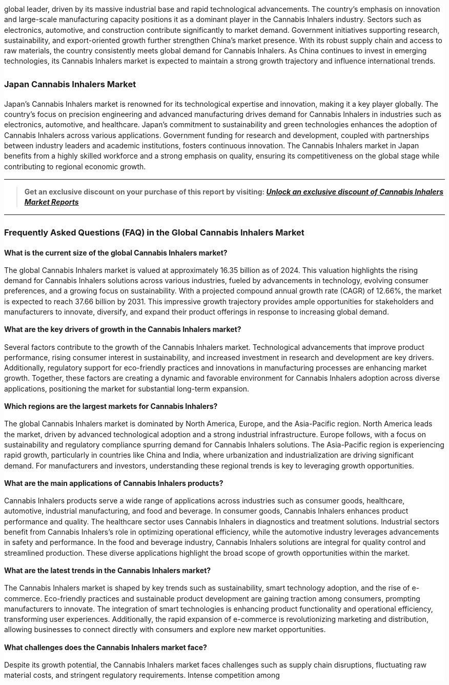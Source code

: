 global leader, driven by its massive industrial base and rapid technological advancements. The country&rsquo;s emphasis on innovation and large-scale manufacturing capacity positions it as a dominant player in the Cannabis Inhalers industry. Sectors such as electronics, automotive, and construction contribute significantly to market demand. Government initiatives supporting research, sustainability, and export-oriented growth further strengthen China&rsquo;s market presence. With its robust supply chain and access to raw materials, the country consistently meets global demand for Cannabis Inhalers. As China continues to invest in emerging technologies, its Cannabis Inhalers market is expected to maintain a strong growth trajectory and influence international trends.</p><h3>Japan Cannabis Inhalers Market</h3><p>Japan&rsquo;s Cannabis Inhalers market is renowned for its technological expertise and innovation, making it a key player globally. The country&rsquo;s focus on precision engineering and advanced manufacturing drives demand for Cannabis Inhalers in industries such as electronics, automotive, and healthcare. Japan&rsquo;s commitment to sustainability and green technologies enhances the adoption of Cannabis Inhalers across various applications. Government funding for research and development, coupled with partnerships between industry leaders and academic institutions, fosters continuous innovation. The Cannabis Inhalers market in Japan benefits from a highly skilled workforce and a strong emphasis on quality, ensuring its competitiveness on the global stage while contributing to regional economic growth.</p><hr /><blockquote><p><strong>Get an exclusive discount on your purchase of this report by visiting: <em><a href="://marketresearchpulse.com/ask-for-discount/68173?utm_source=Github&amp;utm_medium=029">Unlock an exclusive discount of Cannabis Inhalers Market Reports</a></em>&nbsp;</strong></p></blockquote><hr /><h3>Frequently Asked Questions (FAQ) in the Global Cannabis Inhalers Market</h3><p><strong>What is the current size of the global Cannabis Inhalers market?</strong></p><p>The global Cannabis Inhalers market is valued at approximately 16.35 billion as of 2024. This valuation highlights the rising demand for Cannabis Inhalers solutions across various industries, fueled by advancements in technology, evolving consumer preferences, and a growing focus on sustainability. With a projected compound annual growth rate (CAGR) of 12.66%, the market is expected to reach 37.66 billion by 2031. This impressive growth trajectory provides ample opportunities for stakeholders and manufacturers to innovate, diversify, and expand their product offerings in response to increasing global demand.</p><p><strong>What are the key drivers of growth in the Cannabis Inhalers market?</strong></p><p>Several factors contribute to the growth of the Cannabis Inhalers market. Technological advancements that improve product performance, rising consumer interest in sustainability, and increased investment in research and development are key drivers. Additionally, regulatory support for eco-friendly practices and innovations in manufacturing processes are enhancing market growth. Together, these factors are creating a dynamic and favorable environment for Cannabis Inhalers adoption across diverse applications, positioning the market for substantial long-term expansion.</p><p><strong>Which regions are the largest markets for Cannabis Inhalers?</strong></p><p>The global Cannabis Inhalers market is dominated by North America, Europe, and the Asia-Pacific region. North America leads the market, driven by advanced technological adoption and a strong industrial infrastructure. Europe follows, with a focus on sustainability and regulatory compliance spurring demand for Cannabis Inhalers solutions. The Asia-Pacific region is experiencing rapid growth, particularly in countries like China and India, where urbanization and industrialization are driving significant demand. For manufacturers and investors, understanding these regional trends is key to leveraging growth opportunities.</p><p><strong>What are the main applications of Cannabis Inhalers products?</strong></p><p>Cannabis Inhalers products serve a wide range of applications across industries such as consumer goods, healthcare, automotive, industrial manufacturing, and food and beverage. In consumer goods, Cannabis Inhalers enhances product performance and quality. The healthcare sector uses Cannabis Inhalers in diagnostics and treatment solutions. Industrial sectors benefit from Cannabis Inhalers&rsquo;s role in optimizing operational efficiency, while the automotive industry leverages advancements in safety and performance. In the food and beverage industry, Cannabis Inhalers solutions are integral for quality control and streamlined production. These diverse applications highlight the broad scope of growth opportunities within the market.</p><p><strong>What are the latest trends in the Cannabis Inhalers market?</strong></p><p>The Cannabis Inhalers market is shaped by key trends such as sustainability, smart technology adoption, and the rise of e-commerce. Eco-friendly practices and sustainable product development are gaining traction among consumers, prompting manufacturers to innovate. The integration of smart technologies is enhancing product functionality and operational efficiency, transforming user experiences. Additionally, the rapid expansion of e-commerce is revolutionizing marketing and distribution, allowing businesses to connect directly with consumers and explore new market opportunities.</p><p><strong>What challenges does the Cannabis Inhalers market face?</strong></p><p>Despite its growth potential, the Cannabis Inhalers market faces challenges such as supply chain disruptions, fluctuating raw material costs, and stringent regulatory requirements. Intense competition among